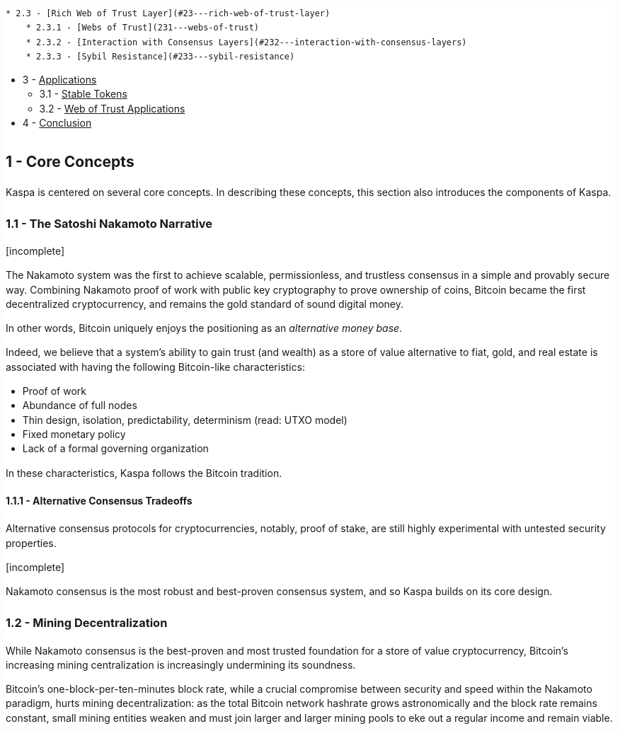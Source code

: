     * 2.3 - [Rich Web of Trust Layer](#23---rich-web-of-trust-layer)
        * 2.3.1 - [Webs of Trust](231---webs-of-trust)
        * 2.3.2 - [Interaction with Consensus Layers](#232---interaction-with-consensus-layers)
        * 2.3.3 - [Sybil Resistance](#233---sybil-resistance)
* 3 - [Applications](#3---applications)
    * 3.1 - [Stable Tokens](#31---stable-tokens)
    * 3.2 - [Web of Trust Applications](#32---web-of-trust-applications)
* 4 - [Conclusion](#4---conclusion)
## 1 - Core Concepts
Kaspa is centered on several core concepts. In describing these concepts, this section also introduces the components of Kaspa.
### 1.1 - The Satoshi Nakamoto Narrative
[incomplete]


The Nakamoto system was the first to achieve scalable, permissionless, and trustless consensus in a simple and provably secure way. Combining Nakamoto proof of work with public key cryptography to prove ownership of coins, Bitcoin became the first decentralized cryptocurrency, and remains the gold standard of sound digital money.


In other words, Bitcoin uniquely enjoys the positioning as an *alternative money base*.


Indeed, we believe that a system’s ability to gain trust (and wealth) as a store of value alternative to fiat, gold, and real estate is associated with having the following Bitcoin-like characteristics:


* Proof of work
* Abundance of full nodes
* Thin design, isolation, predictability, determinism (read: UTXO model)
* Fixed monetary policy
* Lack of a formal governing organization


In these characteristics, Kaspa follows the Bitcoin tradition.
#### 1.1.1 - Alternative Consensus Tradeoffs
Alternative consensus protocols for cryptocurrencies, notably, proof of stake, are still highly experimental with untested security properties.


[incomplete]


Nakamoto consensus is the most robust and best-proven consensus system, and so Kaspa builds on its core design.
### 1.2 - Mining Decentralization
While Nakamoto consensus is the best-proven and most trusted foundation for a store of value cryptocurrency, Bitcoin’s increasing mining centralization is increasingly undermining its soundness.


Bitcoin’s one-block-per-ten-minutes block rate, while a crucial compromise between security and speed within the Nakamoto paradigm, hurts mining decentralization: as the total Bitcoin network hashrate grows astronomically and the block rate remains constant, small mining entities weaken and must join larger and larger mining pools to eke out a regular income and remain viable.

